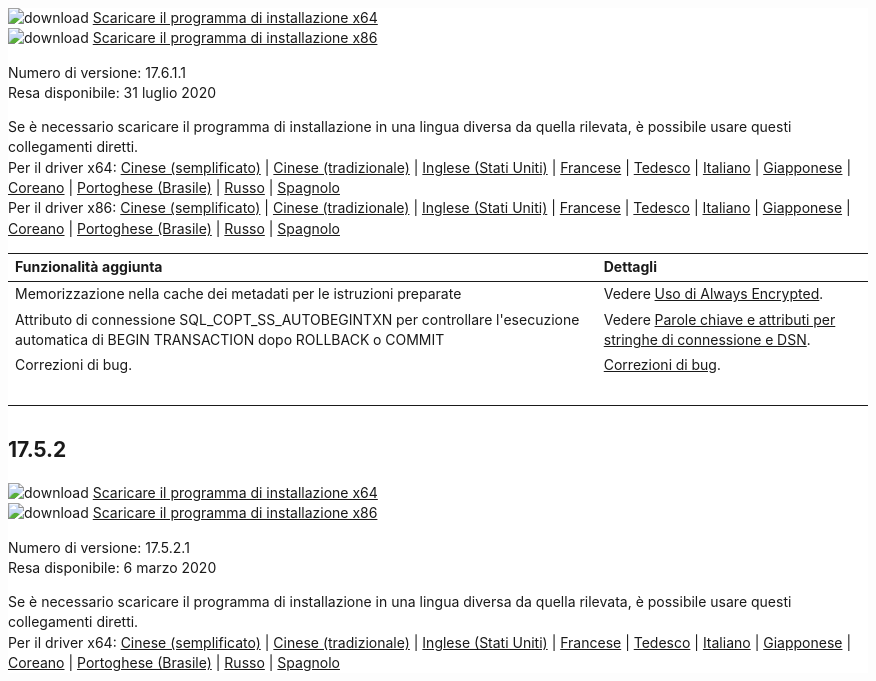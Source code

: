 ![download](../../../ssms/media/download-icon.png) [Scaricare il programma di installazione x64](https://go.microsoft.com/fwlink/?linkid=2137027)  
![download](../../../ssms/media/download-icon.png) [Scaricare il programma di installazione x86](https://go.microsoft.com/fwlink/?linkid=2137028)  

Numero di versione: 17.6.1.1  
Resa disponibile: 31 luglio 2020

Se è necessario scaricare il programma di installazione in una lingua diversa da quella rilevata, è possibile usare questi collegamenti diretti.  
Per il driver x64: [Cinese (semplificato)](https://go.microsoft.com/fwlink/?linkid=2137027&clcid=0x804) | [Cinese (tradizionale)](https://go.microsoft.com/fwlink/?linkid=2137027&clcid=0x404) | [Inglese (Stati Uniti)](https://go.microsoft.com/fwlink/?linkid=2137027&clcid=0x409) | [Francese](https://go.microsoft.com/fwlink/?linkid=2137027&clcid=0x40c) | [Tedesco](https://go.microsoft.com/fwlink/?linkid=2137027&clcid=0x407) | [Italiano](https://go.microsoft.com/fwlink/?linkid=2137027&clcid=0x410) | [Giapponese](https://go.microsoft.com/fwlink/?linkid=2137027&clcid=0x411) | [Coreano](https://go.microsoft.com/fwlink/?linkid=2137027&clcid=0x412) | [Portoghese (Brasile)](https://go.microsoft.com/fwlink/?linkid=2137027&clcid=0x416) | [Russo](https://go.microsoft.com/fwlink/?linkid=2137027&clcid=0x419) | [Spagnolo](https://go.microsoft.com/fwlink/?linkid=2137027&clcid=0x40a)  
Per il driver x86: [Cinese (semplificato)](https://go.microsoft.com/fwlink/?linkid=2137028&clcid=0x804) | [Cinese (tradizionale)](https://go.microsoft.com/fwlink/?linkid=2137028&clcid=0x404) | [Inglese (Stati Uniti)](https://go.microsoft.com/fwlink/?linkid=2137028&clcid=0x409) | [Francese](https://go.microsoft.com/fwlink/?linkid=2137028&clcid=0x40c) | [Tedesco](https://go.microsoft.com/fwlink/?linkid=2137028&clcid=0x407) | [Italiano](https://go.microsoft.com/fwlink/?linkid=2137028&clcid=0x410) | [Giapponese](https://go.microsoft.com/fwlink/?linkid=2137028&clcid=0x411) | [Coreano](https://go.microsoft.com/fwlink/?linkid=2137028&clcid=0x412) | [Portoghese (Brasile)](https://go.microsoft.com/fwlink/?linkid=2137028&clcid=0x416) | [Russo](https://go.microsoft.com/fwlink/?linkid=2137028&clcid=0x419) | [Spagnolo](https://go.microsoft.com/fwlink/?linkid=2137028&clcid=0x40a)

| Funzionalità aggiunta | Dettagli |
| :------- | :------ |
| Memorizzazione nella cache dei metadati per le istruzioni preparate | Vedere [Uso di Always Encrypted](../using-always-encrypted-with-the-odbc-driver.md). |
| Attributo di connessione SQL_COPT_SS_AUTOBEGINTXN per controllare l'esecuzione automatica di BEGIN TRANSACTION dopo ROLLBACK o COMMIT | Vedere [Parole chiave e attributi per stringhe di connessione e DSN](../dsn-connection-string-attribute.md). |
| Correzioni di bug. | [Correzioni di bug](../bug-fixes.md). |
| &nbsp; | &nbsp; |

## <a name="1752"></a>17.5.2

![download](../../../ssms/media/download-icon.png) [Scaricare il programma di installazione x64](https://go.microsoft.com/fwlink/?linkid=2120137)  
![download](../../../ssms/media/download-icon.png) [Scaricare il programma di installazione x86](https://go.microsoft.com/fwlink/?linkid=2120140)  

Numero di versione: 17.5.2.1  
Resa disponibile: 6 marzo 2020

Se è necessario scaricare il programma di installazione in una lingua diversa da quella rilevata, è possibile usare questi collegamenti diretti.  
Per il driver x64: [Cinese (semplificato)](https://go.microsoft.com/fwlink/?linkid=2120137&clcid=0x804) | [Cinese (tradizionale)](https://go.microsoft.com/fwlink/?linkid=2120137&clcid=0x404) | [Inglese (Stati Uniti)](https://go.microsoft.com/fwlink/?linkid=2120137&clcid=0x409) | [Francese](https://go.microsoft.com/fwlink/?linkid=2120137&clcid=0x40c) | [Tedesco](https://go.microsoft.com/fwlink/?linkid=2120137&clcid=0x407) | [Italiano](https://go.microsoft.com/fwlink/?linkid=2120137&clcid=0x410) | [Giapponese](https://go.microsoft.com/fwlink/?linkid=2120137&clcid=0x411) | [Coreano](https://go.microsoft.com/fwlink/?linkid=2120137&clcid=0x412) | [Portoghese (Brasile)](https://go.microsoft.com/fwlink/?linkid=2120137&clcid=0x416) | [Russo](https://go.microsoft.com/fwlink/?linkid=2120137&clcid=0x419) | [Spagnolo](https://go.microsoft.com/fwlink/?linkid=2120137&clcid=0x40a)  